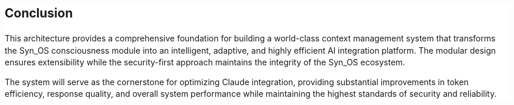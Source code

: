 ## Conclusion

This architecture provides a comprehensive foundation for building a world-class context management system that transforms the Syn_OS consciousness module into an intelligent, adaptive, and highly efficient AI integration platform. The modular design ensures extensibility while the security-first approach maintains the integrity of the Syn_OS ecosystem.

The system will serve as the cornerstone for optimizing Claude integration, providing substantial improvements in token efficiency, response quality, and overall system performance while maintaining the highest standards of security and reliability.